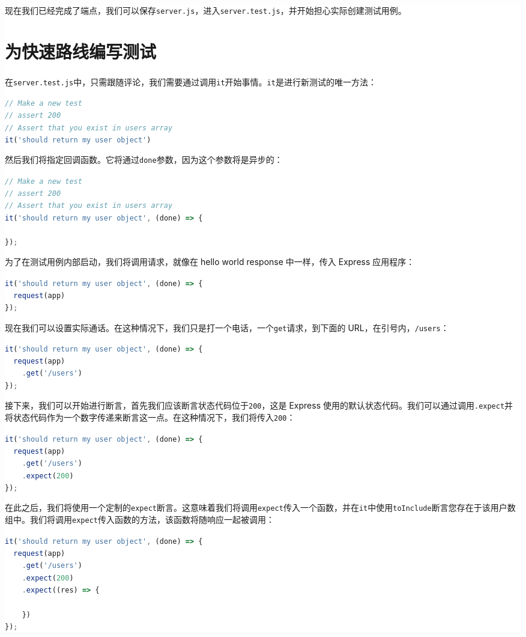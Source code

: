 现在我们已经完成了端点，我们可以保存`server.js`，进入`server.test.js`，并开始担心实际创建测试用例。

# 为快速路线编写测试

在`server.test.js`中，只需跟随评论，我们需要通过调用`it`开始事情。`it`是进行新测试的唯一方法：

```js
// Make a new test
// assert 200
// Assert that you exist in users array
it('should return my user object')
```

然后我们将指定回调函数。它将通过`done`参数，因为这个参数将是异步的：

```js
// Make a new test
// assert 200
// Assert that you exist in users array
it('should return my user object', (done) => {

});
```

为了在测试用例内部启动，我们将调用请求，就像在 hello world response 中一样，传入 Express 应用程序：

```js
it('should return my user object', (done) => {
  request(app)
});
```

现在我们可以设置实际通话。在这种情况下，我们只是打一个电话，一个`get`请求，到下面的 URL，在引号内，`/users`：

```js
it('should return my user object', (done) => {
  request(app)
    .get('/users')
});
```

接下来，我们可以开始进行断言，首先我们应该断言状态代码位于`200`，这是 Express 使用的默认状态代码。我们可以通过调用`.expect`并将状态代码作为一个数字传递来断言这一点。在这种情况下，我们将传入`200`：

```js
it('should return my user object', (done) => {
  request(app)
    .get('/users')
    .expect(200)
});
```

在此之后，我们将使用一个定制的`expect`断言。这意味着我们将调用`expect`传入一个函数，并在`it`中使用`toInclude`断言您存在于该用户数组中。我们将调用`expect`传入函数的方法，该函数将随响应一起被调用：

```js
it('should return my user object', (done) => {
  request(app)
    .get('/users')
    .expect(200)
    .expect((res) => {

    })
});
```
